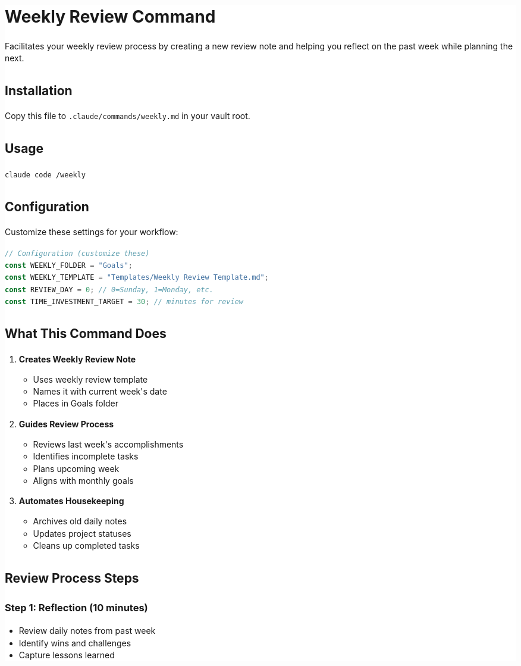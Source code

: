 # Weekly Review Command

Facilitates your weekly review process by creating a new review note and helping you reflect on the past week while planning the next.

## Installation
Copy this file to `.claude/commands/weekly.md` in your vault root.

## Usage
```
claude code /weekly
```

## Configuration
Customize these settings for your workflow:

```javascript
// Configuration (customize these)
const WEEKLY_FOLDER = "Goals";
const WEEKLY_TEMPLATE = "Templates/Weekly Review Template.md";
const REVIEW_DAY = 0; // 0=Sunday, 1=Monday, etc.
const TIME_INVESTMENT_TARGET = 30; // minutes for review
```

## What This Command Does

1. **Creates Weekly Review Note**
   - Uses weekly review template
   - Names it with current week's date
   - Places in Goals folder

2. **Guides Review Process**
   - Reviews last week's accomplishments
   - Identifies incomplete tasks
   - Plans upcoming week
   - Aligns with monthly goals

3. **Automates Housekeeping**
   - Archives old daily notes
   - Updates project statuses
   - Cleans up completed tasks

## Review Process Steps

### Step 1: Reflection (10 minutes)
- Review daily notes from past week
- Identify wins and challenges
- Capture lessons learned
